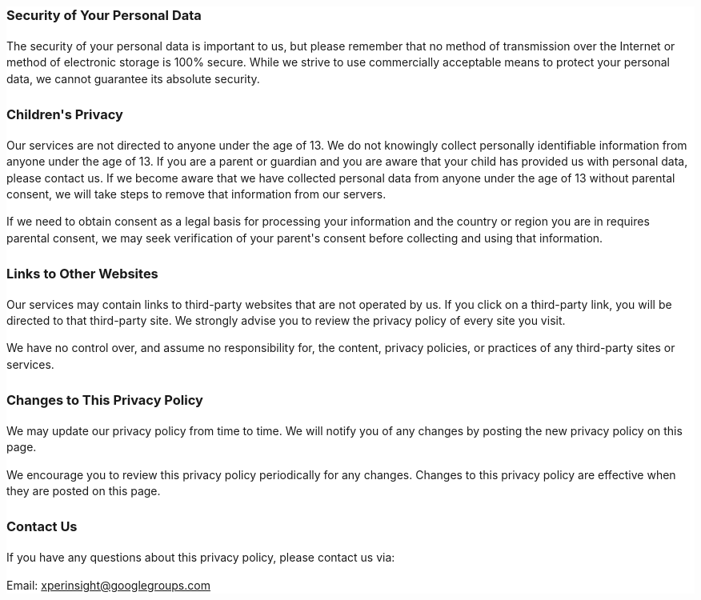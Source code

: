 ### Security of Your Personal Data
The security of your personal data is important to us, but please remember that no method of transmission over the Internet or method of electronic storage is 100% secure. While we strive to use commercially acceptable means to protect your personal data, we cannot guarantee its absolute security.

### Children's Privacy
Our services are not directed to anyone under the age of 13. We do not knowingly collect personally identifiable information from anyone under the age of 13. If you are a parent or guardian and you are aware that your child has provided us with personal data, please contact us. If we become aware that we have collected personal data from anyone under the age of 13 without parental consent, we will take steps to remove that information from our servers.

If we need to obtain consent as a legal basis for processing your information and the country or region you are in requires parental consent, we may seek verification of your parent's consent before collecting and using that information.

### Links to Other Websites
Our services may contain links to third-party websites that are not operated by us. If you click on a third-party link, you will be directed to that third-party site. We strongly advise you to review the privacy policy of every site you visit.

We have no control over, and assume no responsibility for, the content, privacy policies, or practices of any third-party sites or services.

### Changes to This Privacy Policy
We may update our privacy policy from time to time. We will notify you of any changes by posting the new privacy policy on this page.

We encourage you to review this privacy policy periodically for any changes. Changes to this privacy policy are effective when they are posted on this page.

### Contact Us
If you have any questions about this privacy policy, please contact us via:

Email: xperinsight@googlegroups.com
